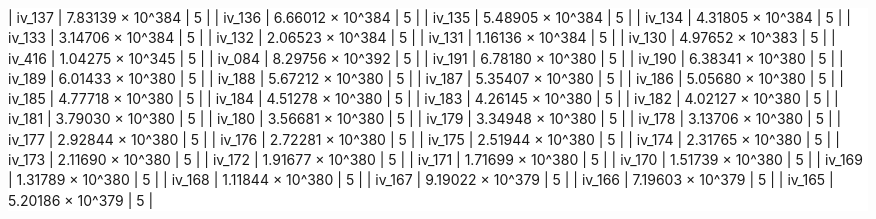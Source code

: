 | iv_137 | 7.83139 × 10^384 | 5 |
| iv_136 | 6.66012 × 10^384 | 5 |
| iv_135 | 5.48905 × 10^384 | 5 |
| iv_134 | 4.31805 × 10^384 | 5 |
| iv_133 | 3.14706 × 10^384 | 5 |
| iv_132 | 2.06523 × 10^384 | 5 |
| iv_131 | 1.16136 × 10^384 | 5 |
| iv_130 | 4.97652 × 10^383 | 5 |
| iv_416 | 1.04275 × 10^345 | 5 |
| iv_084 | 8.29756 × 10^392 | 5 |
| iv_191 | 6.78180 × 10^380 | 5 |
| iv_190 | 6.38341 × 10^380 | 5 |
| iv_189 | 6.01433 × 10^380 | 5 |
| iv_188 | 5.67212 × 10^380 | 5 |
| iv_187 | 5.35407 × 10^380 | 5 |
| iv_186 | 5.05680 × 10^380 | 5 |
| iv_185 | 4.77718 × 10^380 | 5 |
| iv_184 | 4.51278 × 10^380 | 5 |
| iv_183 | 4.26145 × 10^380 | 5 |
| iv_182 | 4.02127 × 10^380 | 5 |
| iv_181 | 3.79030 × 10^380 | 5 |
| iv_180 | 3.56681 × 10^380 | 5 |
| iv_179 | 3.34948 × 10^380 | 5 |
| iv_178 | 3.13706 × 10^380 | 5 |
| iv_177 | 2.92844 × 10^380 | 5 |
| iv_176 | 2.72281 × 10^380 | 5 |
| iv_175 | 2.51944 × 10^380 | 5 |
| iv_174 | 2.31765 × 10^380 | 5 |
| iv_173 | 2.11690 × 10^380 | 5 |
| iv_172 | 1.91677 × 10^380 | 5 |
| iv_171 | 1.71699 × 10^380 | 5 |
| iv_170 | 1.51739 × 10^380 | 5 |
| iv_169 | 1.31789 × 10^380 | 5 |
| iv_168 | 1.11844 × 10^380 | 5 |
| iv_167 | 9.19022 × 10^379 | 5 |
| iv_166 | 7.19603 × 10^379 | 5 |
| iv_165 | 5.20186 × 10^379 | 5 |